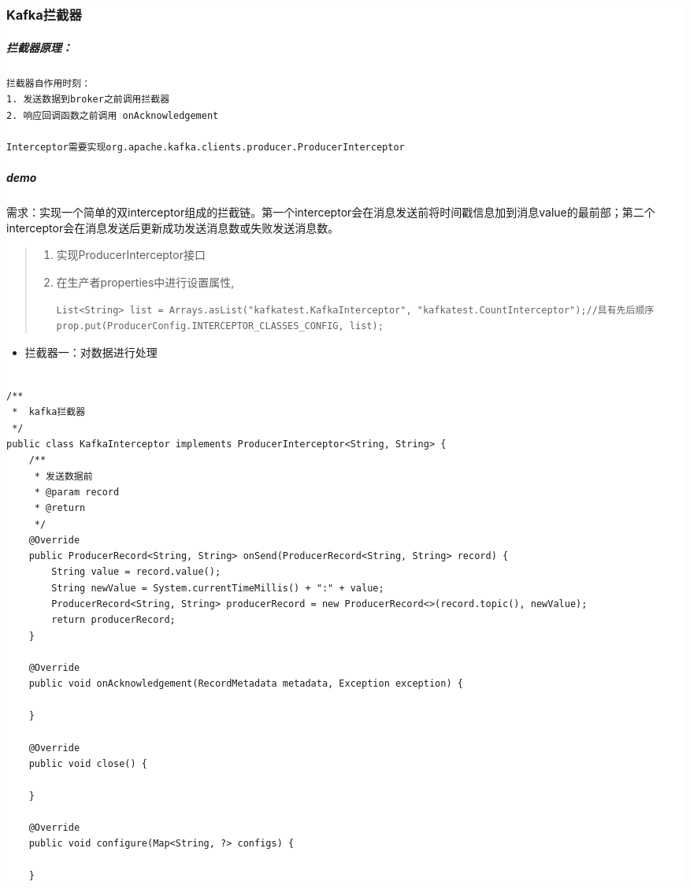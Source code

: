 



### Kafka拦截器

##### 拦截器原理：

```
拦截器自作用时刻：
1. 发送数据到broker之前调用拦截器
2. 响应回调函数之前调用 onAcknowledgement

Interceptor需要实现org.apache.kafka.clients.producer.ProducerInterceptor
```



##### demo

需求：实现一个简单的双interceptor组成的拦截链。第一个interceptor会在消息发送前将时间戳信息加到消息value的最前部；第二个interceptor会在消息发送后更新成功发送消息数或失败发送消息数。

> 1. 实现ProducerInterceptor接口
>
> 2. 在生产者properties中进行设置属性,
>
>    ```
>    List<String> list = Arrays.asList("kafkatest.KafkaInterceptor", "kafkatest.CountInterceptor");//具有先后顺序
>    prop.put(ProducerConfig.INTERCEPTOR_CLASSES_CONFIG, list);
>    ```

- 拦截器一：对数据进行处理

```

/**
 *  kafka拦截器
 */
public class KafkaInterceptor implements ProducerInterceptor<String, String> {
    /**
     * 发送数据前
     * @param record
     * @return
     */
    @Override
    public ProducerRecord<String, String> onSend(ProducerRecord<String, String> record) {
        String value = record.value();
        String newValue = System.currentTimeMillis() + ":" + value;
        ProducerRecord<String, String> producerRecord = new ProducerRecord<>(record.topic(), newValue);
        return producerRecord;
    }

    @Override
    public void onAcknowledgement(RecordMetadata metadata, Exception exception) {

    }

    @Override
    public void close() {

    }

    @Override
    public void configure(Map<String, ?> configs) {

    }
```